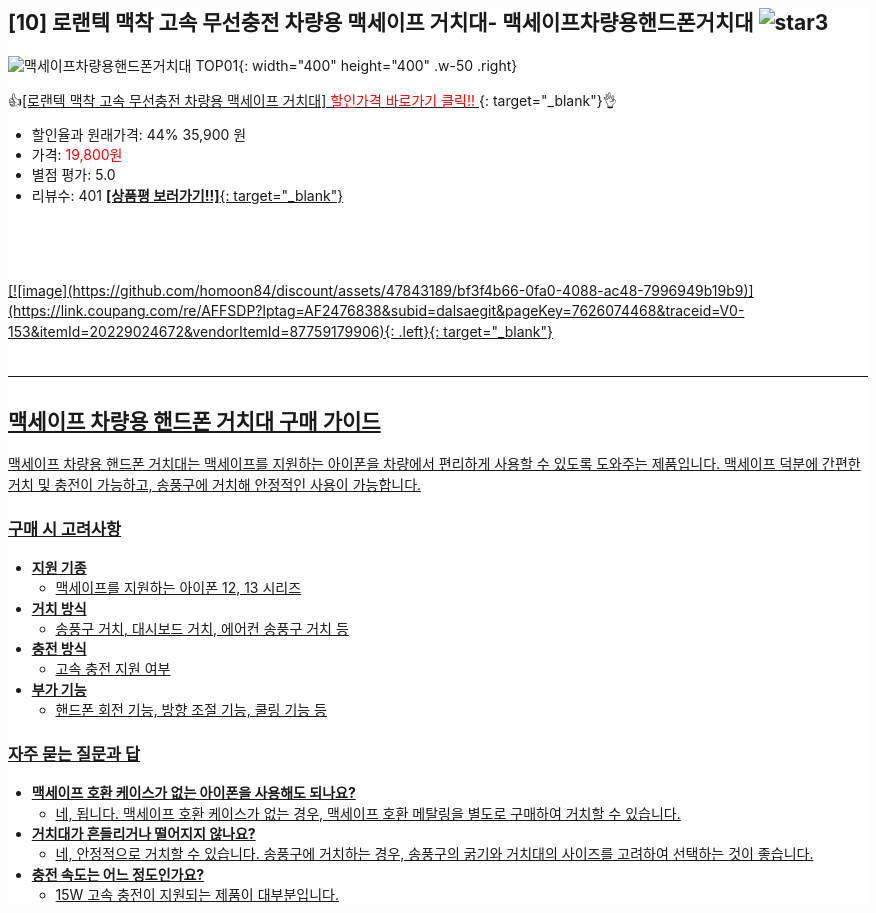 
        
       
## [10] 로랜텍 맥착 고속 무선충전 차량용 맥세이프 거치대- 맥세이프차량용핸드폰거치대  <img width="81" alt="star3" src="https://user-images.githubusercontent.com/78655692/151471989-9e21d7a8-a7b6-44b0-b598-2bb204b56b00.png">

![맥세이프차량용핸드폰거치대 TOP01](https://thumbnail9.coupangcdn.com/thumbnails/remote/230x230ex/image/vendor_inventory/b122/87183afa3c1e6199c62a2ec70a6ac39c9c25c5f97c40eca99df16b1c604d.jpg){: width="400" height="400" .w-50 .right}


👍<a href="https://link.coupang.com/re/AFFSDP?lptag=AF2476838&subid=dalsaegit&pageKey=7626074468&traceid=V0-153&itemId=20229024672&vendorItemId=87759179906">[로랜텍 맥착 고속 무선충전 차량용 맥세이프 거치대]<font color=red> 할인가격 바로가기 클릭!! </font></a>{: target="_blank"}👌
<br>
- 할인율과 원래가격: 44%  35,900   원
- 가격: <span style='color:red'>19,800원</span>
- 별점 평가: 5.0
- 리뷰수: 401 <a href="https://link.coupang.com/re/AFFSDP?lptag=AF2476838&subid=dalsaegit&pageKey=7626074468&traceid=V0-153&itemId=20229024672&vendorItemId=87759179906"> <strong>[상품평 보러가기!!]</strong>{: target="_blank"}
<br>
<br>
<br>
[![image](https://github.com/homoon84/discount/assets/47843189/bf3f4b66-0fa0-4088-ac48-7996949b19b9)](https://link.coupang.com/re/AFFSDP?lptag=AF2476838&subid=dalsaegit&pageKey=7626074468&traceid=V0-153&itemId=20229024672&vendorItemId=87759179906){: .left}{: target="_blank"}
<br>
<br>

---
## 맥세이프 차량용 핸드폰 거치대 구매 가이드

맥세이프 차량용 핸드폰 거치대는 맥세이프를 지원하는 아이폰을 차량에서 편리하게 사용할 수 있도록 도와주는 제품입니다. 맥세이프 덕분에 간편한 거치 및 충전이 가능하고, 송풍구에 거치해 안정적인 사용이 가능합니다.

### 구매 시 고려사항

* **지원 기종**
    * 맥세이프를 지원하는 아이폰 12, 13 시리즈
* **거치 방식**
    * 송풍구 거치, 대시보드 거치, 에어컨 송풍구 거치 등
* **충전 방식**
    * 고속 충전 지원 여부
* **부가 기능**
    * 핸드폰 회전 기능, 방향 조절 기능, 쿨링 기능 등

### 자주 묻는 질문과 답

* **맥세이프 호환 케이스가 없는 아이폰을 사용해도 되나요?**
    * 네, 됩니다. 맥세이프 호환 케이스가 없는 경우, 맥세이프 호환 메탈링을 별도로 구매하여 거치할 수 있습니다.
* **거치대가 흔들리거나 떨어지지 않나요?**
    * 네, 안정적으로 거치할 수 있습니다. 송풍구에 거치하는 경우, 송풍구의 굵기와 거치대의 사이즈를 고려하여 선택하는 것이 좋습니다.
* **충전 속도는 어느 정도인가요?**
    * 15W 고속 충전이 지원되는 제품이 대부분입니다.
